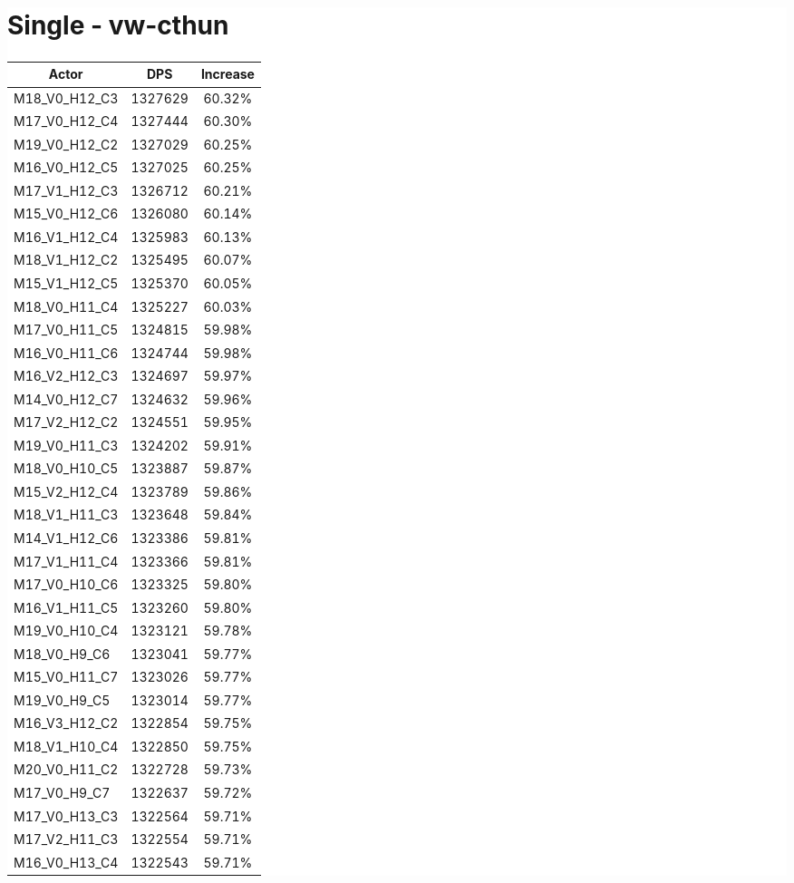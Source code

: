 # Single - vw-cthun
| Actor | DPS | Increase |
|---|:---:|:---:|
|M18_V0_H12_C3|1327629|60.32%|
|M17_V0_H12_C4|1327444|60.30%|
|M19_V0_H12_C2|1327029|60.25%|
|M16_V0_H12_C5|1327025|60.25%|
|M17_V1_H12_C3|1326712|60.21%|
|M15_V0_H12_C6|1326080|60.14%|
|M16_V1_H12_C4|1325983|60.13%|
|M18_V1_H12_C2|1325495|60.07%|
|M15_V1_H12_C5|1325370|60.05%|
|M18_V0_H11_C4|1325227|60.03%|
|M17_V0_H11_C5|1324815|59.98%|
|M16_V0_H11_C6|1324744|59.98%|
|M16_V2_H12_C3|1324697|59.97%|
|M14_V0_H12_C7|1324632|59.96%|
|M17_V2_H12_C2|1324551|59.95%|
|M19_V0_H11_C3|1324202|59.91%|
|M18_V0_H10_C5|1323887|59.87%|
|M15_V2_H12_C4|1323789|59.86%|
|M18_V1_H11_C3|1323648|59.84%|
|M14_V1_H12_C6|1323386|59.81%|
|M17_V1_H11_C4|1323366|59.81%|
|M17_V0_H10_C6|1323325|59.80%|
|M16_V1_H11_C5|1323260|59.80%|
|M19_V0_H10_C4|1323121|59.78%|
|M18_V0_H9_C6|1323041|59.77%|
|M15_V0_H11_C7|1323026|59.77%|
|M19_V0_H9_C5|1323014|59.77%|
|M16_V3_H12_C2|1322854|59.75%|
|M18_V1_H10_C4|1322850|59.75%|
|M20_V0_H11_C2|1322728|59.73%|
|M17_V0_H9_C7|1322637|59.72%|
|M17_V0_H13_C3|1322564|59.71%|
|M17_V2_H11_C3|1322554|59.71%|
|M16_V0_H13_C4|1322543|59.71%|